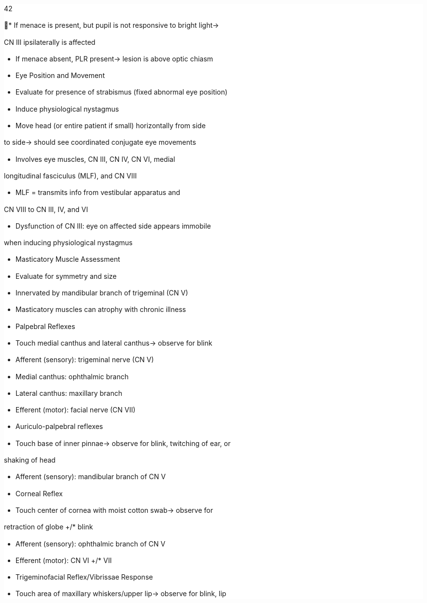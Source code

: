 42

* If   menace   is   present,   but   pupil   is   not   responsive   to   bright   light→

CN   III   ipsilaterally   is   affected

* If   menace   absent,   PLR   present→   lesion   is   above   optic   chiasm

* Eye   Position   and   Movement

* Evaluate   for   presence   of   strabismus   (fixed   abnormal   eye   position)
* Induce   physiological   nystagmus

* Move   head   (or   entire   patient   if   small)   horizontally   from   side

to   side→   should   see   coordinated   conjugate   eye
movements

* Involves   eye   muscles,   CN   III,   CN   IV,   CN   VI,   medial

longitudinal   fasciculus   (MLF),   and   CN   VIII

* MLF   =   transmits   info   from   vestibular   apparatus   and

CN   VIII   to   CN   III,   IV,   and   VI
* Dysfunction   of   CN   III:   eye   on   affected   side   appears   immobile

when   inducing   physiological   nystagmus

* Masticatory   Muscle   Assessment

* Evaluate   for   symmetry   and   size
* Innervated   by   mandibular   branch   of   trigeminal   (CN   V)
* Masticatory   muscles   can   atrophy   with   chronic   illness

* Palpebral   Reflexes

* Touch   medial   canthus   and   lateral   canthus→   observe   for   blink
* Afferent   (sensory):   trigeminal   nerve   (CN   V)
* Medial   canthus:   ophthalmic   branch
* Lateral   canthus:   maxillary   branch

* Efferent   (motor):   facial   nerve   (CN   VII)

* Auriculo-palpebral   reflexes

* Touch   base   of   inner   pinnae→   observe   for   blink,   twitching   of   ear,   or

shaking   of   head

* Afferent   (sensory):   mandibular   branch   of   CN   V

* Corneal   Reflex

* Touch   center   of   cornea   with   moist   cotton   swab→   observe   for

retraction   of   globe   +/*  blink

* Afferent   (sensory):   ophthalmic   branch   of   CN   V
* Efferent   (motor):   CN   VI   +/*  VII
* Trigeminofacial   Reflex/Vibrissae   Response

* Touch   area   of   maxillary   whiskers/upper   lip→   observe   for   blink,   lip
